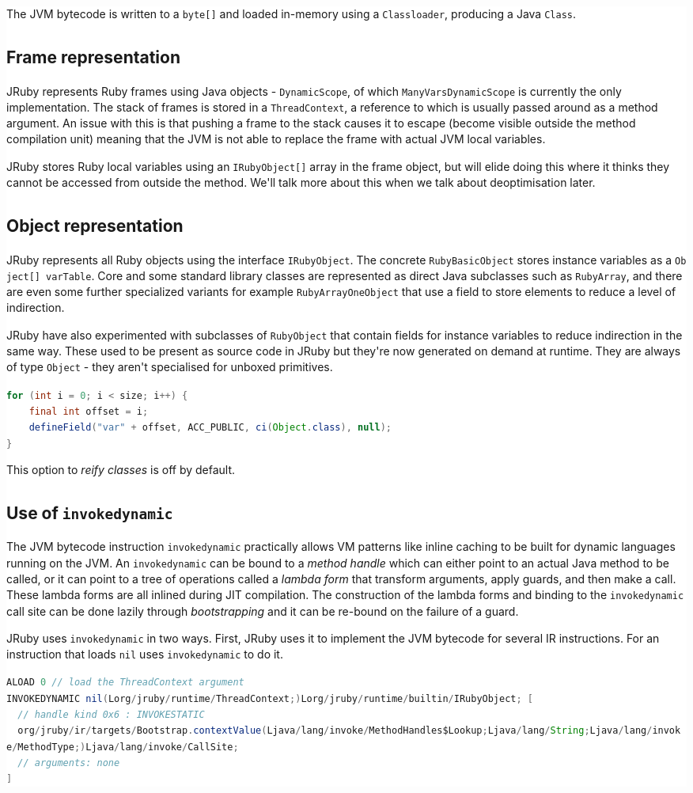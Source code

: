 The JVM bytecode is written to a `byte[]` and loaded in-memory using a `Classloader`, producing a Java `Class`.

## Frame representation

JRuby represents Ruby frames using Java objects - `DynamicScope`, of which `ManyVarsDynamicScope` is currently the only implementation. The stack of frames is stored in a `ThreadContext`, a reference to which is usually passed around as a method argument. An issue with this is that pushing a frame to the stack causes it to escape (become visible outside the method compilation unit) meaning that the JVM is not able to replace the frame with actual JVM local variables.

JRuby stores Ruby local variables using an `IRubyObject[]` array in the frame object, but will elide doing this where it thinks they cannot be accessed from outside the method. We'll talk more about this when we talk about deoptimisation later.

## Object representation

JRuby represents all Ruby objects using the interface `IRubyObject`. The concrete `RubyBasicObject` stores instance variables as a `Object[] varTable`. Core and some standard library classes are represented as direct Java subclasses such as `RubyArray`, and there are even some further specialized variants for example `RubyArrayOneObject` that use a field to store elements to reduce a level of indirection.

JRuby have also experimented with subclasses of `RubyObject` that contain fields for instance variables to reduce indirection in the same way. These used to be present as source code in JRuby but they're now generated on demand at runtime. They are always of type `Object` - they aren't specialised for unboxed primitives.

```java
for (int i = 0; i < size; i++) {
    final int offset = i;
    defineField("var" + offset, ACC_PUBLIC, ci(Object.class), null);
}
```

This option to *reify classes* is off by default.



## Use of `invokedynamic`

The JVM bytecode instruction `invokedynamic` practically allows VM patterns like inline caching to be built for dynamic languages running on the JVM. An `invokedynamic` can be bound to a *method handle* which can either point to an actual Java method to be called, or it can point to a tree of operations called a *lambda form* that transform arguments, apply guards, and then make a call. These lambda forms are all inlined during JIT compilation. The construction of the lambda forms and binding to the `invokedynamic` call site can be done lazily through *bootstrapping* and it can be re-bound on the failure of a guard.

JRuby uses `invokedynamic` in two ways. First, JRuby uses it to implement the JVM bytecode for several IR instructions. For an instruction that loads `nil` uses `invokedynamic` to do it.

```java
ALOAD 0 // load the ThreadContext argument
INVOKEDYNAMIC nil(Lorg/jruby/runtime/ThreadContext;)Lorg/jruby/runtime/builtin/IRubyObject; [
  // handle kind 0x6 : INVOKESTATIC
  org/jruby/ir/targets/Bootstrap.contextValue(Ljava/lang/invoke/MethodHandles$Lookup;Ljava/lang/String;Ljava/lang/invoke/MethodType;)Ljava/lang/invoke/CallSite;
  // arguments: none
]
```
